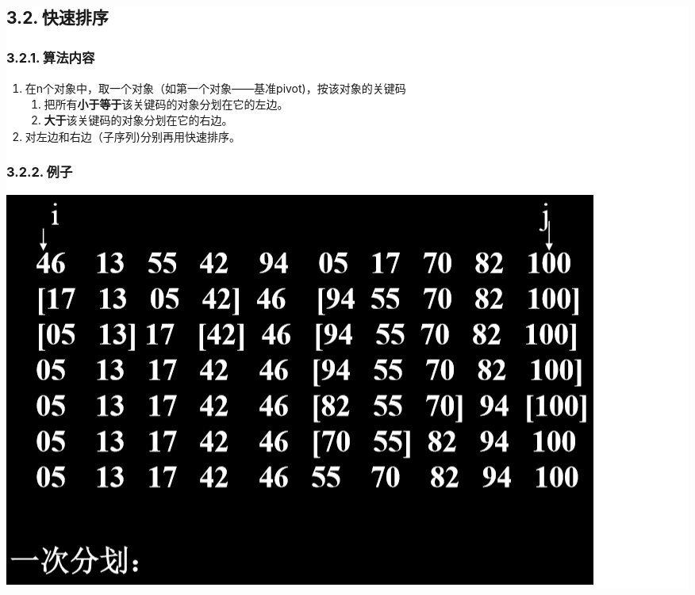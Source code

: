 ## 3.2. 快速排序

### 3.2.1. 算法内容
1. 在n个对象中，取一个对象（如第一个对象——基准pivot)，按该对象的关键码
    1. 把所有**小于等于**该关键码的对象分划在它的左边。
    2. **大于**该关键码的对象分划在它的右边。
2. 对左边和右边（子序列)分别再用快速排序。

### 3.2.2. 例子
![](img/cpt11/10.png)